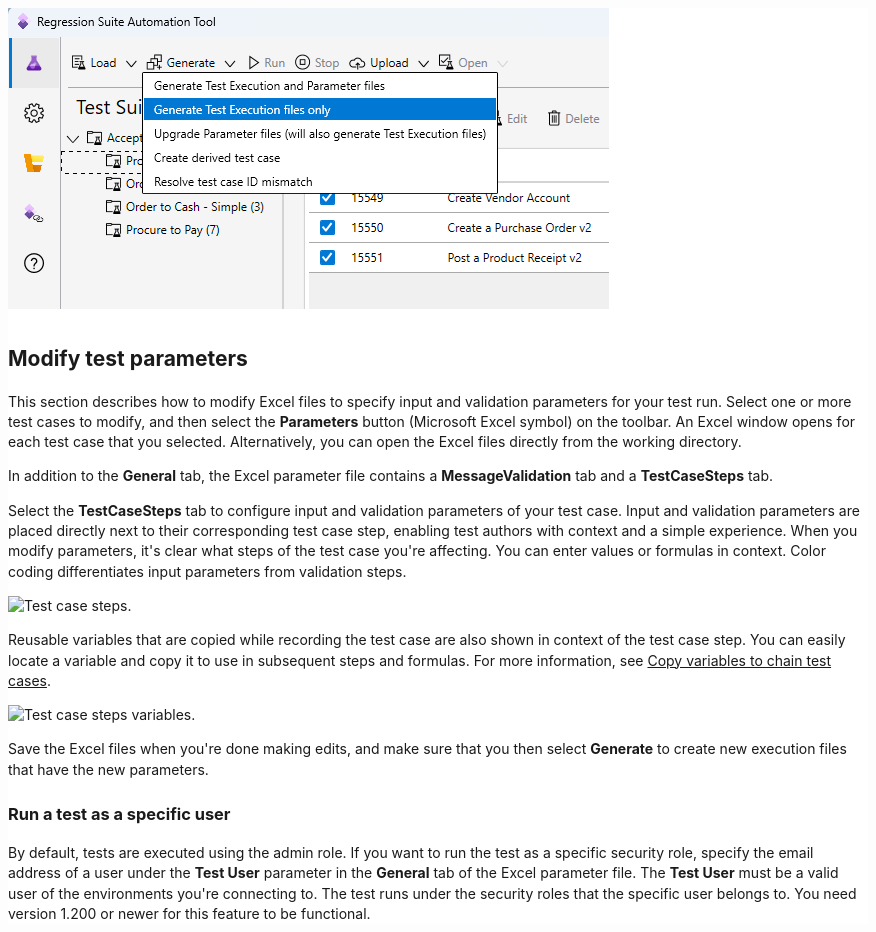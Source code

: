 ![Generate Test Execution files only menu item.](media/generate-execution-files.png)

## Modify test parameters

This section describes how to modify Excel files to specify input and validation parameters for your test run. Select one or more test cases to modify, and then select the **Parameters** button (Microsoft Excel symbol) on the toolbar. An Excel window opens for each test case that you selected. Alternatively, you can open the Excel files directly from the working directory.

In addition to the **General** tab, the Excel parameter file contains a **MessageValidation** tab and a **TestCaseSteps** tab.

Select the **TestCaseSteps** tab to configure input and validation parameters of your test case. Input and validation parameters are placed directly next to their corresponding test case step, enabling test authors with context and a simple experience. When you modify parameters, it's clear what steps of the test case you're affecting. You can enter values or formulas in context. Color coding differentiates input parameters from validation steps.

![Test case steps.](media/test-case-steps.PNG)

Reusable variables that are copied while recording the test case are also shown in context of the test case step. You can easily locate a variable and copy it to use in subsequent steps and formulas. For more information, see [Copy variables to chain test cases](rsat-chain-test-cases.md).

![Test case steps variables.](media/test-case-steps-rsat-var.png)

Save the Excel files when you're done making edits, and make sure that you then select **Generate** to create new execution files that have the new parameters.

### Run a test as a specific user

By default, tests are executed using the admin role. If you want to run the test as a specific security role, specify the email address of a user under the **Test User** parameter in the **General** tab of the Excel parameter file. The **Test User** must be a valid user of the environments you're connecting to. The test runs under the security roles that the specific user belongs to. You need version 1.200 or newer for this feature to be functional.
